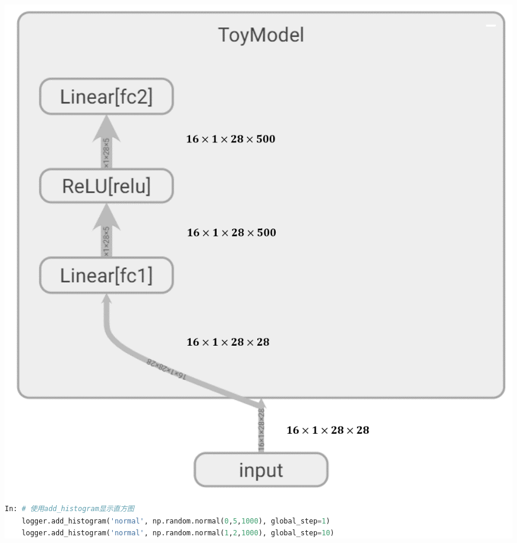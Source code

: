 ![图5-8  使用add_graph可视化网络](imgs/Tensorboard_net.png)


```python
In: # 使用add_histogram显示直方图
    logger.add_histogram('normal', np.random.normal(0,5,1000), global_step=1)
    logger.add_histogram('normal', np.random.normal(1,2,1000), global_step=10)
```